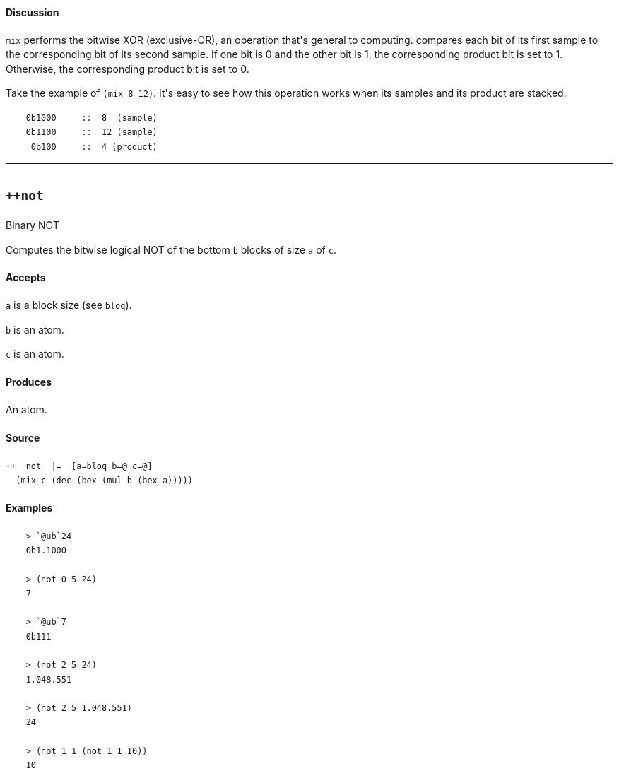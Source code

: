 
#### Discussion

`mix` performs the bitwise XOR (exclusive-OR), an operation that's general to
computing. compares each bit of its first sample to the corresponding bit of its
second sample. If one bit is 0 and the other bit is 1, the corresponding product
bit is set to 1. Otherwise, the corresponding product bit is set to 0.

Take the example of `(mix 8 12)`. It's easy to see how this operation works when
its samples and its product are stacked.

```
    0b1000     ::  8  (sample)
    0b1100     ::  12 (sample)
     0b100     ::  4 (product)
```

---

## `++not`

Binary NOT

Computes the bitwise logical NOT of the bottom `b` blocks of size `a`
of `c`.

#### Accepts

`a` is a block size (see [`bloq`](/docs/hoon/reference/stdlib/1c)).

`b` is an atom.

`c` is an atom.

#### Produces

An atom.

#### Source

```hoon
++  not  |=  [a=bloq b=@ c=@]
  (mix c (dec (bex (mul b (bex a)))))
```

#### Examples

```
    > `@ub`24
    0b1.1000

    > (not 0 5 24)
    7

    > `@ub`7
    0b111

    > (not 2 5 24)
    1.048.551

    > (not 2 5 1.048.551)
    24

    > (not 1 1 (not 1 1 10))
    10
```
